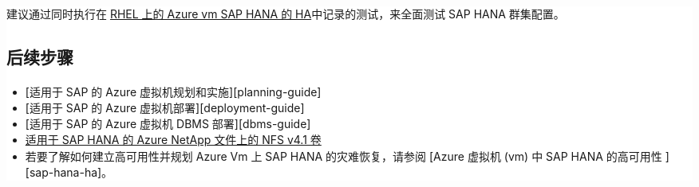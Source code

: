 
建议通过同时执行在 [RHEL 上的 Azure vm SAP HANA 的 HA](./sap-hana-high-availability-rhel.md#test-the-cluster-setup)中记录的测试，来全面测试 SAP HANA 群集配置。


## <a name="next-steps"></a>后续步骤

* [适用于 SAP 的 Azure 虚拟机规划和实施][planning-guide]
* [适用于 SAP 的 Azure 虚拟机部署][deployment-guide]
* [适用于 SAP 的 Azure 虚拟机 DBMS 部署][dbms-guide]
* [适用于 SAP HANA 的 Azure NetApp 文件上的 NFS v4.1 卷](https://docs.microsoft.com/azure/virtual-machines/workloads/sap/hana-vm-operations-netapp)
* 若要了解如何建立高可用性并规划 Azure Vm 上 SAP HANA 的灾难恢复，请参阅 [Azure 虚拟机 (vm) 中 SAP HANA 的高可用性 ][sap-hana-ha]。